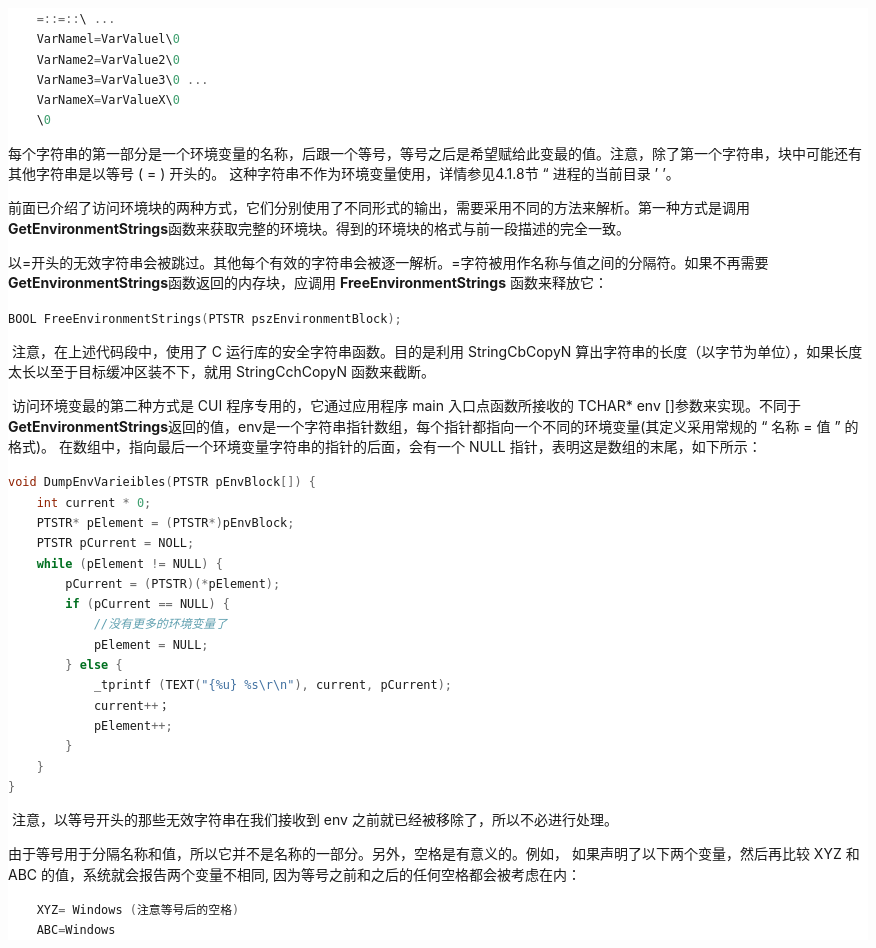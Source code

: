 ```c
	=::=::\ ...
	VarNamel=VarValuel\0 
    VarName2=VarValue2\0 
    VarName3=VarValue3\0 ...
	VarNameX=VarValueX\0 
    \0
```

​		每个字符串的第一部分是一个环境变量的名称，后跟一个等号，等号之后是希望赋给此变最的值。注意，除了第一个字符串，块中可能还有其他字符串是以等号 ( = ) 开头的。 这种字符串不作为环境变量使用，详情参见4.1.8节 “ 进程的当前目录 ’ ’。

​		前面已介绍了访问环境块的两种方式，它们分别使用了不同形式的输出，需要采用不同的方法来解析。第一种方式是调用**GetEnvironmentStrings**函数来获取完整的环境块。得到的环境块的格式与前一段描述的完全一致。

​		以=开头的无效字符串会被跳过。其他每个有效的字符串会被逐一解析。=字符被用作名称与值之间的分隔符。如果不再需要**GetEnvironmentStrings**函数返回的内存块，应调用 **FreeEnvironmentStrings** 函数来释放它：

```C
BOOL FreeEnvironmentStrings(PTSTR pszEnvironmentBlock);
```

​		注意，在上述代码段中，使用了 C 运行库的安全字符串函数。目的是利用 StringCbCopyN 算出字符串的长度（以字节为单位），如果长度太长以至于目标缓冲区装不下，就用 StringCchCopyN 函数来截断。

​		访问环境变最的第二种方式是 CUI 程序专用的，它通过应用程序 main 入口点函数所接收的 TCHAR* env []参数来实现。不同于**GetEnvironmentStrings**返回的值，env是一个字符串指针数组，每个指针都指向一个不同的环境变量(其定义采用常规的 “ 名称 = 值 ” 的格式)。 在数组中，指向最后一个环境变量字符串的指针的后面，会有一个 NULL 指针，表明这是数组的末尾，如下所示：

```c
void DumpEnvVarieibles(PTSTR pEnvBlock[]) { 
    int current * 0;
	PTSTR* pElement = (PTSTR*)pEnvBlock;
	PTSTR pCurrent = NOLL; 
    while (pElement != NULL) {
		pCurrent = (PTSTR)(*pElement); 
        if (pCurrent == NULL) {
			//没有更多的环境变量了
			pElement = NULL;
		} else {
			_tprintf (TEXT("{%u} %s\r\n"), current, pCurrent);
			current++；
			pElement++;
        }
    }
}
```

​		注意，以等号开头的那些无效字符串在我们接收到 env 之前就已经被移除了，所以不必进行处理。

​		由于等号用于分隔名称和值，所以它并不是名称的一部分。另外，空格是有意义的。例如， 如果声明了以下两个变量，然后再比较 XYZ 和 ABC 的值，系统就会报告两个变量不相同, 因为等号之前和之后的任何空格都会被考虑在内：

```c
	XYZ= Windows (注意等号后的空格)
	ABC=Windows
```
